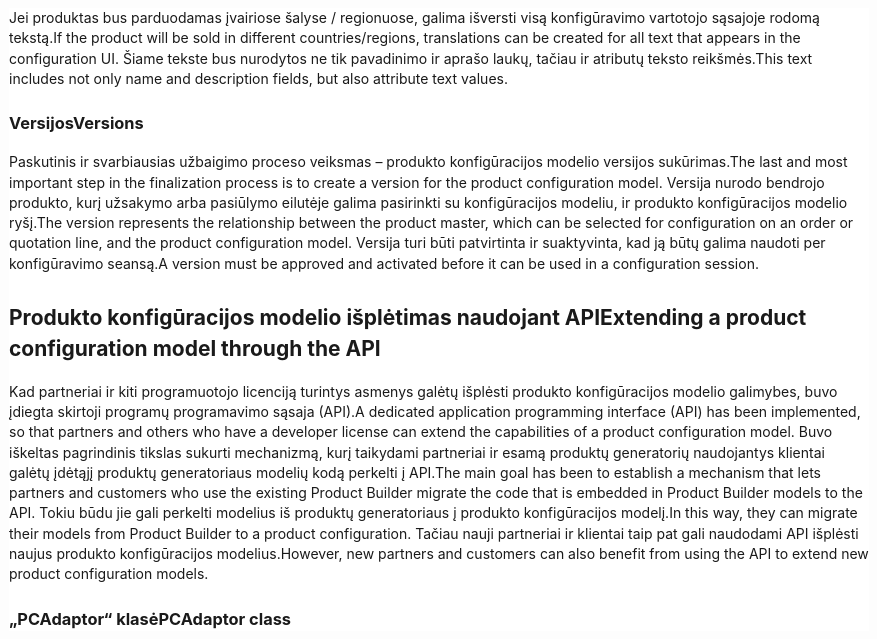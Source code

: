 <span data-ttu-id="8f3db-198">Jei produktas bus parduodamas įvairiose šalyse / regionuose, galima išversti visą konfigūravimo vartotojo sąsajoje rodomą tekstą.</span><span class="sxs-lookup"><span data-stu-id="8f3db-198">If the product will be sold in different countries/regions, translations can be created for all text that appears in the configuration UI.</span></span> <span data-ttu-id="8f3db-199">Šiame tekste bus nurodytos ne tik pavadinimo ir aprašo laukų, tačiau ir atributų teksto reikšmės.</span><span class="sxs-lookup"><span data-stu-id="8f3db-199">This text includes not only name and description fields, but also attribute text values.</span></span>

### <a name="versions"></a><span data-ttu-id="8f3db-200">Versijos</span><span class="sxs-lookup"><span data-stu-id="8f3db-200">Versions</span></span>

<span data-ttu-id="8f3db-201">Paskutinis ir svarbiausias užbaigimo proceso veiksmas – produkto konfigūracijos modelio versijos sukūrimas.</span><span class="sxs-lookup"><span data-stu-id="8f3db-201">The last and most important step in the finalization process is to create a version for the product configuration model.</span></span> <span data-ttu-id="8f3db-202">Versija nurodo bendrojo produkto, kurį užsakymo arba pasiūlymo eilutėje galima pasirinkti su konfigūracijos modeliu, ir produkto konfigūracijos modelio ryšį.</span><span class="sxs-lookup"><span data-stu-id="8f3db-202">The version represents the relationship between the product master, which can be selected for configuration on an order or quotation line, and the product configuration model.</span></span> <span data-ttu-id="8f3db-203">Versija turi būti patvirtinta ir suaktyvinta, kad ją būtų galima naudoti per konfigūravimo seansą.</span><span class="sxs-lookup"><span data-stu-id="8f3db-203">A version must be approved and activated before it can be used in a configuration session.</span></span>

## <a name="extending-a-product-configuration-model-through-the-api"></a><span data-ttu-id="8f3db-204">Produkto konfigūracijos modelio išplėtimas naudojant API</span><span class="sxs-lookup"><span data-stu-id="8f3db-204">Extending a product configuration model through the API</span></span>
<span data-ttu-id="8f3db-205">Kad partneriai ir kiti programuotojo licenciją turintys asmenys galėtų išplėsti produkto konfigūracijos modelio galimybes, buvo įdiegta skirtoji programų programavimo sąsaja (API).</span><span class="sxs-lookup"><span data-stu-id="8f3db-205">A dedicated application programming interface (API) has been implemented, so that partners and others who have a developer license can extend the capabilities of a product configuration model.</span></span> <span data-ttu-id="8f3db-206">Buvo iškeltas pagrindinis tikslas sukurti mechanizmą, kurį taikydami partneriai ir esamą produktų generatorių naudojantys klientai galėtų įdėtąjį produktų generatoriaus modelių kodą perkelti į API.</span><span class="sxs-lookup"><span data-stu-id="8f3db-206">The main goal has been to establish a mechanism that lets partners and customers who use the existing Product Builder migrate the code that is embedded in Product Builder models to the API.</span></span> <span data-ttu-id="8f3db-207">Tokiu būdu jie gali perkelti modelius iš produktų generatoriaus į produkto konfigūracijos modelį.</span><span class="sxs-lookup"><span data-stu-id="8f3db-207">In this way, they can migrate their models from Product Builder to a product configuration.</span></span> <span data-ttu-id="8f3db-208">Tačiau nauji partneriai ir klientai taip pat gali naudodami API išplėsti naujus produkto konfigūracijos modelius.</span><span class="sxs-lookup"><span data-stu-id="8f3db-208">However, new partners and customers can also benefit from using the API to extend new product configuration models.</span></span>

### <a name="pcadaptor-class"></a><span data-ttu-id="8f3db-209">„PCAdaptor“ klasė</span><span class="sxs-lookup"><span data-stu-id="8f3db-209">PCAdaptor class</span></span>
